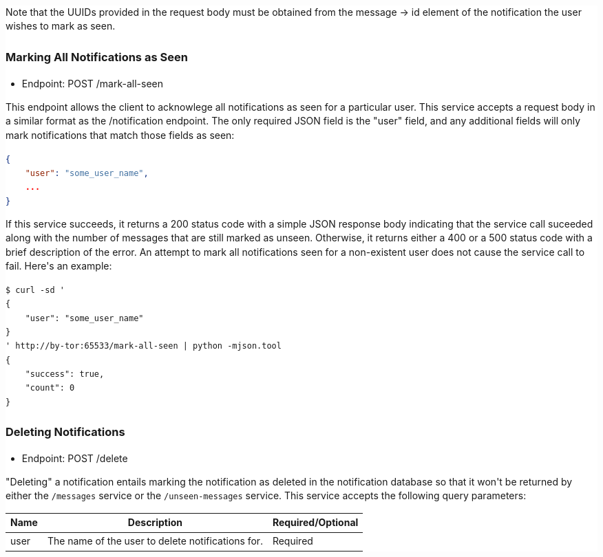 Note that the UUIDs provided in the request body must be obtained from the
message -> id element of the notification the user wishes to mark as seen.

### Marking All Notifications as Seen

* Endpoint: POST /mark-all-seen

This endpoint allows the client to acknowlege all notifications as seen for a
particular user. This service accepts a request body in a similar format as the
/notification endpoint. The only required JSON field is the "user" field, and
any additional fields will only mark notifications that match those fields as
seen:

```json
{
    "user": "some_user_name",
    ...
}
```

If this service succeeds, it returns a 200 status code with a simple JSON
response body indicating that the service call suceeded along with the number of
messages that are still marked as unseen. Otherwise, it returns either a 400 or
a 500 status code with a brief description of the error. An attempt to mark all
notifications seen for a non-existent user does not cause the service call to
fail. Here's an example:

```
$ curl -sd '
{
    "user": "some_user_name"
}
' http://by-tor:65533/mark-all-seen | python -mjson.tool
{
    "success": true,
    "count": 0
}
```

### Deleting Notifications

* Endpoint: POST /delete

"Deleting" a notification entails marking the notification as deleted in the
notification database so that it won't be returned by either the `/messages`
service or the `/unseen-messages` service. This service accepts the following
query parameters:

<table>
    <thead>
        <tr><th>Name</th><th>Description</th><th>Required/Optional</th></tr>
    </thead>
    <tbody>
        <tr>
            <td>user</td>
            <td>The name of the user to delete notifications for.</td>
            <td>Required</td>
        </tr>
    </tbody>
</table>
